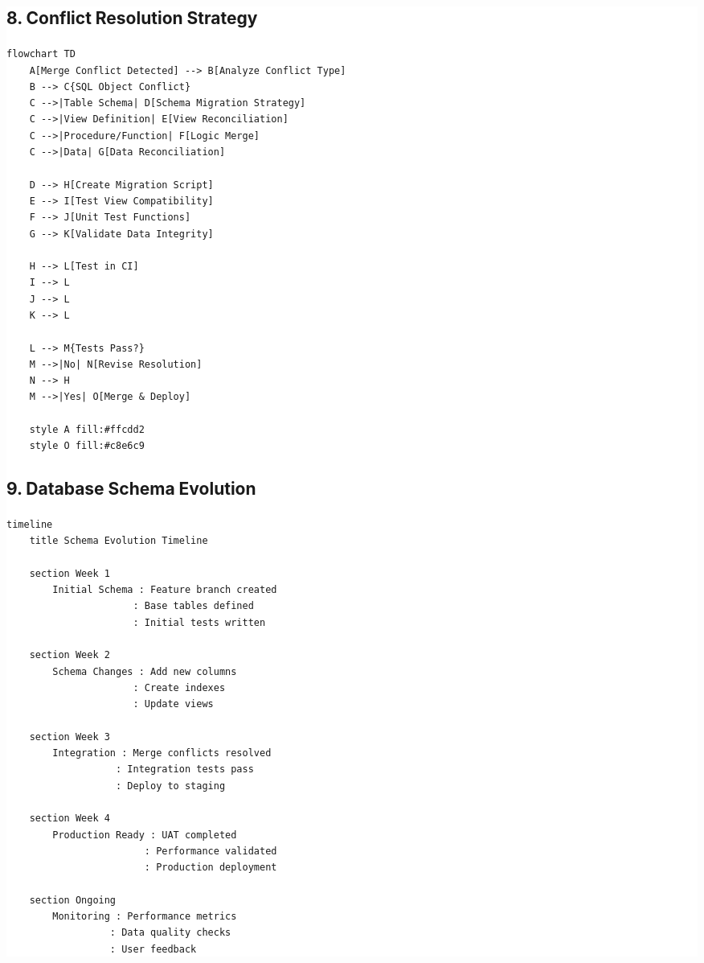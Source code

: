 ## 8. Conflict Resolution Strategy

```mermaid
flowchart TD
    A[Merge Conflict Detected] --> B[Analyze Conflict Type]
    B --> C{SQL Object Conflict}
    C -->|Table Schema| D[Schema Migration Strategy]
    C -->|View Definition| E[View Reconciliation]
    C -->|Procedure/Function| F[Logic Merge]
    C -->|Data| G[Data Reconciliation]
    
    D --> H[Create Migration Script]
    E --> I[Test View Compatibility]
    F --> J[Unit Test Functions]
    G --> K[Validate Data Integrity]
    
    H --> L[Test in CI]
    I --> L
    J --> L
    K --> L
    
    L --> M{Tests Pass?}
    M -->|No| N[Revise Resolution]
    N --> H
    M -->|Yes| O[Merge & Deploy]
    
    style A fill:#ffcdd2
    style O fill:#c8e6c9
```

## 9. Database Schema Evolution

```mermaid
timeline
    title Schema Evolution Timeline
    
    section Week 1
        Initial Schema : Feature branch created
                      : Base tables defined
                      : Initial tests written
    
    section Week 2
        Schema Changes : Add new columns
                      : Create indexes
                      : Update views
    
    section Week 3
        Integration : Merge conflicts resolved
                   : Integration tests pass
                   : Deploy to staging
    
    section Week 4
        Production Ready : UAT completed
                        : Performance validated
                        : Production deployment
    
    section Ongoing
        Monitoring : Performance metrics
                  : Data quality checks
                  : User feedback
```
